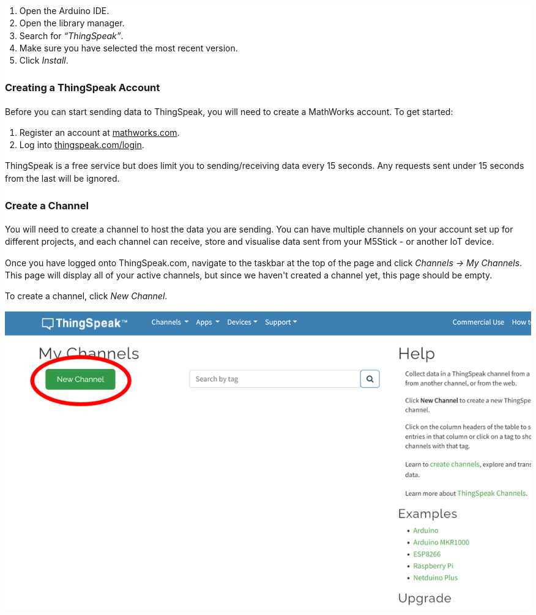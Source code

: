 1. Open the Arduino IDE.
2. Open the library manager.
3. Search for *“ThingSpeak”*.
4. Make sure you have selected the most recent version.
5. Click *Install*.

### Creating a ThingSpeak Account
Before you can start sending data to ThingSpeak, you will need to create a MathWorks account. To get started:

1. Register an account at [mathworks.com](https://uk.mathworks.com/mwaccount/register). 
2. Log into [thingspeak.com/login](https://thingspeak.com/login).

ThingSpeak is a free service but does limit you to sending/receiving data every 15 seconds. Any requests sent under 15 seconds from the last will be ignored. 

### Create a Channel
You will need to create a channel to host the data you are sending. You can have multiple channels on your account set up for different projects, and each channel can receive, store and visualise data sent from your M5Stick - or another IoT device.

Once you have logged onto ThingSpeak.com, navigate to the taskbar at the top of the page and click *Channels → My Channels*. This page will display all of your active channels, but since we haven't created a channel yet, this page should be empty.

To create a channel, click *New Channel*.

![](images/ThingSpeak_NewChannel.png)
